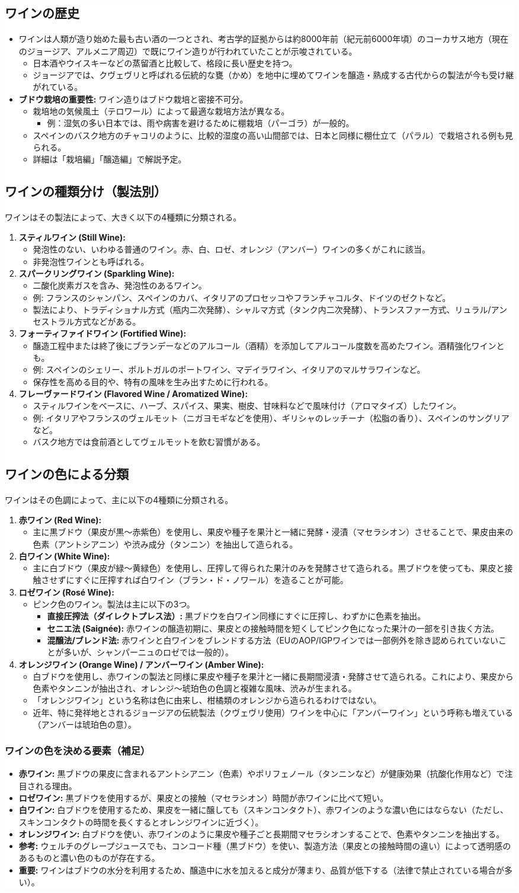 ## ワインの歴史
- ワインは人類が造り始めた最も古い酒の一つとされ、考古学的証拠からは約8000年前（紀元前6000年頃）のコーカサス地方（現在のジョージア、アルメニア周辺）で既にワイン造りが行われていたことが示唆されている。
    - 日本酒やウイスキーなどの蒸留酒と比較して、格段に長い歴史を持つ。
    - ジョージアでは、クヴェヴリと呼ばれる伝統的な甕（かめ）を地中に埋めてワインを醸造・熟成する古代からの製法が今も受け継がれている。    
- **ブドウ栽培の重要性:** ワイン造りはブドウ栽培と密接不可分。
    - 栽培地の気候風土（テロワール）によって最適な栽培方法が異なる。    
        - 例：湿気の多い日本では、雨や病害を避けるために棚栽培（パーゴラ）が一般的。   
    - スペインのバスク地方のチャコリのように、比較的湿度の高い山間部では、日本と同様に棚仕立て（パラル）で栽培される例も見られる。
    - 詳細は「栽培編」「醸造編」で解説予定。

## ワインの種類分け（製法別）
ワインはその製法によって、大きく以下の4種類に分類される。
1. **スティルワイン (Still Wine):**
    - 発泡性のない、いわゆる普通のワイン。赤、白、ロゼ、オレンジ（アンバー）ワインの多くがこれに該当。
    - 非発泡性ワインとも呼ばれる。        
2. **スパークリングワイン (Sparkling Wine):**
    - 二酸化炭素ガスを含み、発泡性のあるワイン。        
    - 例: フランスのシャンパン、スペインのカバ、イタリアのプロセッコやフランチャコルタ、ドイツのゼクトなど。     
    - 製法により、トラディショナル方式（瓶内二次発酵）、シャルマ方式（タンク内二次発酵）、トランスファー方式、リュラル/アンセストラル方式などがある。    
3. **フォーティファイドワイン (Fortified Wine):**
    - 醸造工程中または終了後にブランデーなどのアルコール（酒精）を添加してアルコール度数を高めたワイン。酒精強化ワインとも。        
    - 例: スペインのシェリー、ポルトガルのポートワイン、マデイラワイン、イタリアのマルサラワインなど。        
    - 保存性を高める目的や、特有の風味を生み出すために行われる。    
4. **フレーヴァードワイン (Flavored Wine / Aromatized Wine):**
    - スティルワインをベースに、ハーブ、スパイス、果実、樹皮、甘味料などで風味付け（アロマタイズ）したワイン。    
    - 例: イタリアやフランスのヴェルモット（ニガヨモギなどを使用）、ギリシャのレッチーナ（松脂の香り）、スペインのサングリアなど。    
    - バスク地方では食前酒としてヴェルモットを飲む習慣がある。    

## ワインの色による分類
ワインはその色調によって、主に以下の4種類に分類される。
1. **赤ワイン (Red Wine):**
    - 主に黒ブドウ（果皮が黒～赤紫色）を使用し、果皮や種子を果汁と一緒に発酵・浸漬（マセラシオン）させることで、果皮由来の色素（アントシアニン）や渋み成分（タンニン）を抽出して造られる。
2. **白ワイン (White Wine):**
    - 主に白ブドウ（果皮が緑～黄緑色）を使用し、圧搾して得られた果汁のみを発酵させて造られる。黒ブドウを使っても、果皮と接触させずにすぐに圧搾すれば白ワイン（ブラン・ド・ノワール）を造ることが可能。
3. **ロゼワイン (Rosé Wine):**
    - ピンク色のワイン。製法は主に以下の3つ。
        - **直接圧搾法（ダイレクトプレス法）:** 黒ブドウを白ワイン同様にすぐに圧搾し、わずかに色素を抽出。
        - **セニエ法 (Saignée):** 赤ワインの醸造初期に、果皮との接触時間を短くしてピンク色になった果汁の一部を引き抜く方法。  
        - **混醸法/ブレンド法:** 赤ワインと白ワインをブレンドする方法（EUのAOP/IGPワインでは一部例外を除き認められていないことが多いが、シャンパーニュのロゼでは一般的）。    
4. **オレンジワイン (Orange Wine) / アンバーワイン (Amber Wine):**
    - 白ブドウを使用し、赤ワインの製法と同様に果皮や種子を果汁と一緒に長期間浸漬・発酵させて造られる。これにより、果皮から色素やタンニンが抽出され、オレンジ～琥珀色の色調と複雑な風味、渋みが生まれる。
    - 「オレンジワイン」という名称は色に由来し、柑橘類のオレンジから造られるわけではない。
    - 近年、特に発祥地とされるジョージアの伝統製法（クヴェヴリ使用）ワインを中心に「アンバーワイン」という呼称も増えている（アンバーは琥珀色の意）。  

### ワインの色を決める要素（補足）
- **赤ワイン:** 黒ブドウの果皮に含まれるアントシアニン（色素）やポリフェノール（タンニンなど）が健康効果（抗酸化作用など）で注目される理由。
- **ロゼワイン:** 黒ブドウを使用するが、果皮との接触（マセラシオン）時間が赤ワインに比べて短い。
- **白ワイン:** 白ブドウを使用するため、果皮を一緒に醸しても（スキンコンタクト）、赤ワインのような濃い色にはならない（ただし、スキンコンタクトの時間を長くするとオレンジワインに近づく）。
- **オレンジワイン:** 白ブドウを使い、赤ワインのように果皮や種子ごと長期間マセラシオンすることで、色素やタンニンを抽出する。
- **参考:** ウェルチのグレープジュースでも、コンコード種（黒ブドウ）を使い、製造方法（果皮との接触時間の違い）によって透明感のあるものと濃い色のものが存在する。
- **重要:** ワインはブドウの水分を利用するため、醸造中に水を加えると成分が薄まり、品質が低下する（法律で禁止されている場合が多い）。
